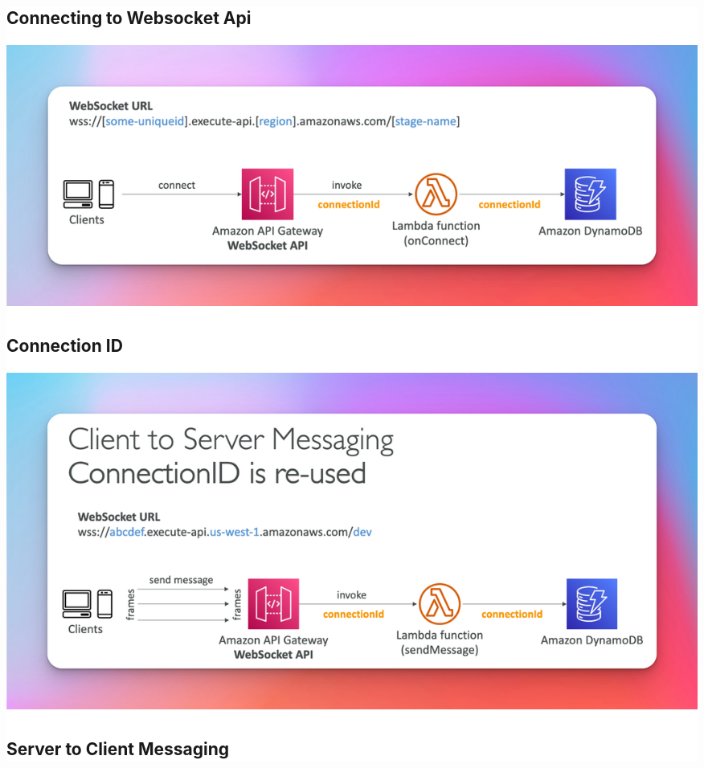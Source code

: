 
## Connecting to Websocket Api

![](./images/api-gateway-connecting-to-api.png)

## Connection ID

![](./images/api-gateway-connectionID.png)

## Server to Client Messaging

